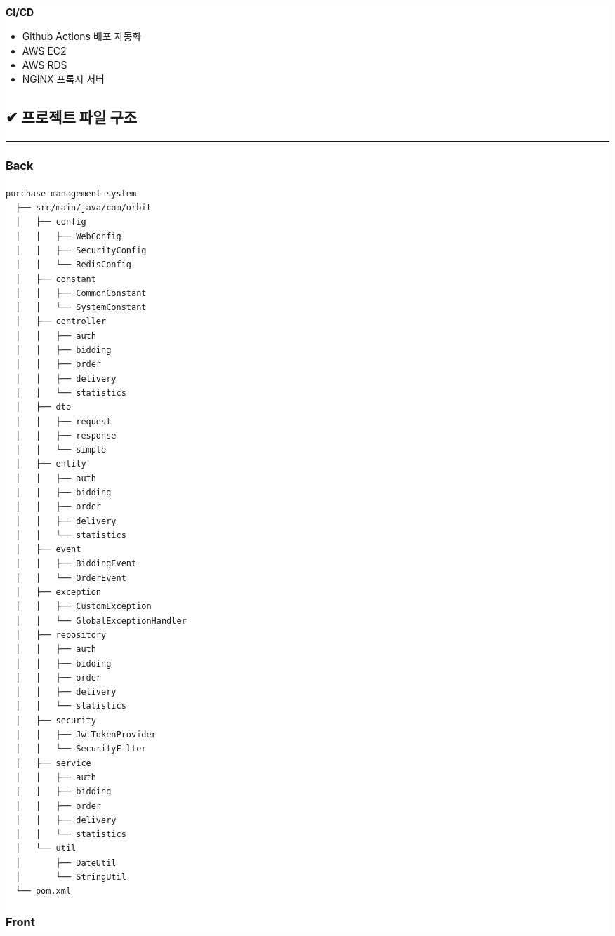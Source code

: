 **CI/CD**
- Github Actions 배포 자동화
- AWS EC2
- AWS RDS
- NGINX 프록시 서버

## ✔ 프로젝트 파일 구조
---
### Back
```
purchase-management-system
  ├── src/main/java/com/orbit
  │   ├── config
  │   │   ├── WebConfig
  │   │   ├── SecurityConfig
  │   │   └── RedisConfig
  │   ├── constant
  │   │   ├── CommonConstant
  │   │   └── SystemConstant
  │   ├── controller
  │   │   ├── auth
  │   │   ├── bidding
  │   │   ├── order
  │   │   ├── delivery
  │   │   └── statistics
  │   ├── dto
  │   │   ├── request
  │   │   ├── response
  │   │   └── simple
  │   ├── entity
  │   │   ├── auth
  │   │   ├── bidding
  │   │   ├── order
  │   │   ├── delivery
  │   │   └── statistics
  │   ├── event
  │   │   ├── BiddingEvent
  │   │   └── OrderEvent
  │   ├── exception
  │   │   ├── CustomException
  │   │   └── GlobalExceptionHandler
  │   ├── repository
  │   │   ├── auth
  │   │   ├── bidding
  │   │   ├── order
  │   │   ├── delivery
  │   │   └── statistics
  │   ├── security
  │   │   ├── JwtTokenProvider
  │   │   └── SecurityFilter
  │   ├── service
  │   │   ├── auth
  │   │   ├── bidding
  │   │   ├── order
  │   │   ├── delivery
  │   │   └── statistics
  │   └── util
  │       ├── DateUtil
  │       └── StringUtil
  └── pom.xml
```
### Front